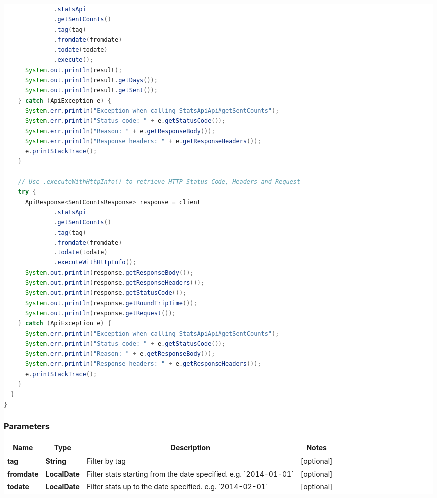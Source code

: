 ```java
              .statsApi
              .getSentCounts()
              .tag(tag)
              .fromdate(fromdate)
              .todate(todate)
              .execute();
      System.out.println(result);
      System.out.println(result.getDays());
      System.out.println(result.getSent());
    } catch (ApiException e) {
      System.err.println("Exception when calling StatsApiApi#getSentCounts");
      System.err.println("Status code: " + e.getStatusCode());
      System.err.println("Reason: " + e.getResponseBody());
      System.err.println("Response headers: " + e.getResponseHeaders());
      e.printStackTrace();
    }

    // Use .executeWithHttpInfo() to retrieve HTTP Status Code, Headers and Request
    try {
      ApiResponse<SentCountsResponse> response = client
              .statsApi
              .getSentCounts()
              .tag(tag)
              .fromdate(fromdate)
              .todate(todate)
              .executeWithHttpInfo();
      System.out.println(response.getResponseBody());
      System.out.println(response.getResponseHeaders());
      System.out.println(response.getStatusCode());
      System.out.println(response.getRoundTripTime());
      System.out.println(response.getRequest());
    } catch (ApiException e) {
      System.err.println("Exception when calling StatsApiApi#getSentCounts");
      System.err.println("Status code: " + e.getStatusCode());
      System.err.println("Reason: " + e.getResponseBody());
      System.err.println("Response headers: " + e.getResponseHeaders());
      e.printStackTrace();
    }
  }
}

```

### Parameters

| Name | Type | Description  | Notes |
|------------- | ------------- | ------------- | -------------|
| **tag** | **String**| Filter by tag | [optional] |
| **fromdate** | **LocalDate**| Filter stats starting from the date specified. e.g. &#x60;2014-01-01&#x60; | [optional] |
| **todate** | **LocalDate**| Filter stats up to the date specified. e.g. &#x60;2014-02-01&#x60; | [optional] |
